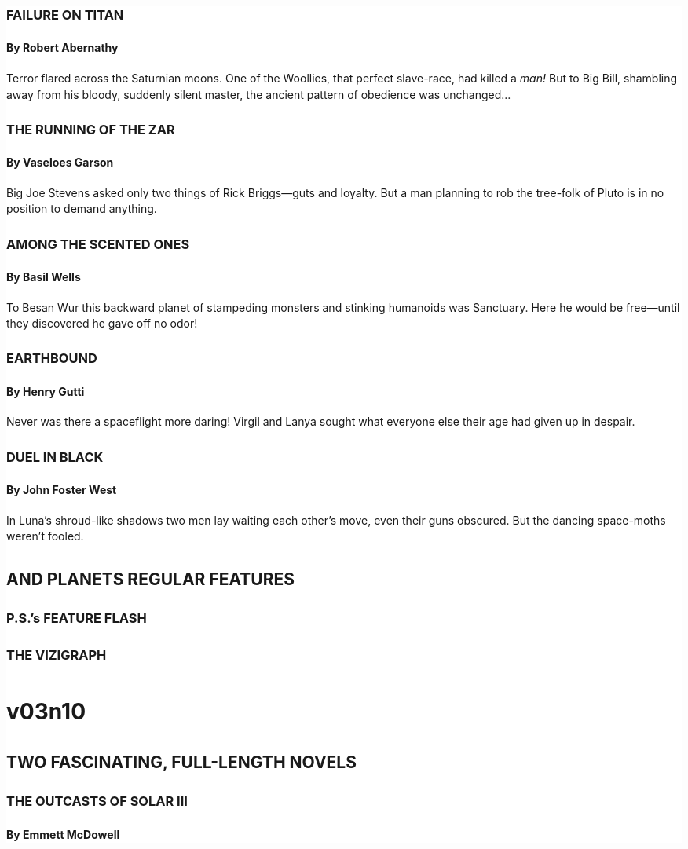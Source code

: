 ### FAILURE ON TITAN

#### By Robert Abernathy

Terror flared across the Saturnian moons. One of the Woollies, that perfect slave-race, had killed a *man!* But to Big Bill, shambling away from his bloody, suddenly silent master, the ancient pattern of obedience was unchanged...

### THE RUNNING OF THE ZAR

#### By Vaseloes Garson

Big Joe Stevens asked only two things of Rick Briggs—guts and loyalty. But a man planning to rob the tree-folk of Pluto is in no position to demand anything.

### AMONG THE SCENTED ONES

#### By Basil Wells

To Besan Wur this backward planet of stampeding monsters and stinking humanoids was Sanctuary. Here he would be free—until they discovered he gave off no odor!

### EARTHBOUND

#### By Henry Gutti

Never was there a spaceflight more daring! Virgil and Lanya sought what everyone else their age had given up in despair.

### DUEL IN BLACK

#### By John Foster West

In Luna’s shroud-like shadows two men lay waiting each other’s move, even their guns obscured. But the dancing space-moths weren’t fooled.

## AND PLANETS REGULAR FEATURES

### P.S.’s FEATURE FLASH

### THE VIZIGRAPH

# v03n10

## TWO FASCINATING, FULL-LENGTH NOVELS

### THE OUTCASTS OF SOLAR III

#### By Emmett McDowell
